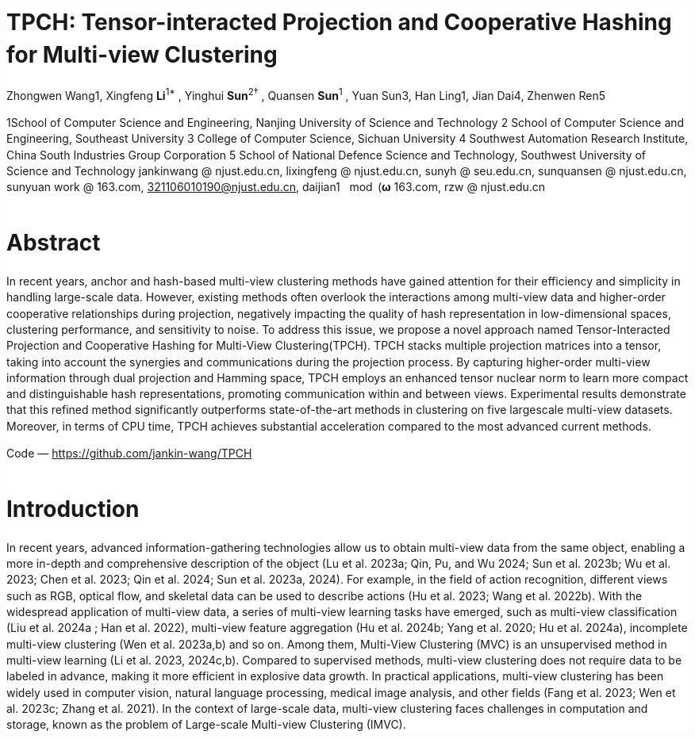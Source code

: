 # TPCH: Tensor-interacted Projection and Cooperative Hashing for Multi-view Clustering

Zhongwen Wang1, Xingfeng $\mathbf { L i } ^ { 1 \ast }$ , Yinghui $\mathbf { S u n } ^ { 2 \dagger }$ , Quansen $\mathbf { S u n } ^ { 1 }$ , Yuan Sun3, Han Ling1, Jian Dai4, Zhenwen Ren5

1School of Computer Science and Engineering, Nanjing University of Science and Technology 2 School of Computer Science and Engineering, Southeast University 3 College of Computer Science, Sichuan University 4 Southwest Automation Research Institute, China South Industries Group Corporation 5 School of National Defence Science and Technology, Southwest University of Science and Technology jankinwang $@$ njust.edu.cn, lixingfeng $@$ njust.edu.cn, sunyh $@$ seu.edu.cn, sunquansen $@$ njust.edu.cn, sunyuan work $@$ 163.com, 321106010190@njust.edu.cn, daijian1 $\mod ( \boldsymbol { \omega }$ 163.com, rzw $@$ njust.edu.cn

# Abstract

In recent years, anchor and hash-based multi-view clustering methods have gained attention for their efficiency and simplicity in handling large-scale data. However, existing methods often overlook the interactions among multi-view data and higher-order cooperative relationships during projection, negatively impacting the quality of hash representation in low-dimensional spaces, clustering performance, and sensitivity to noise. To address this issue, we propose a novel approach named Tensor-Interacted Projection and Cooperative Hashing for Multi-View Clustering(TPCH). TPCH stacks multiple projection matrices into a tensor, taking into account the synergies and communications during the projection process. By capturing higher-order multi-view information through dual projection and Hamming space, TPCH employs an enhanced tensor nuclear norm to learn more compact and distinguishable hash representations, promoting communication within and between views. Experimental results demonstrate that this refined method significantly outperforms state-of-the-art methods in clustering on five largescale multi-view datasets. Moreover, in terms of CPU time, TPCH achieves substantial acceleration compared to the most advanced current methods.

Code — https://github.com/jankin-wang/TPCH

# Introduction

In recent years, advanced information-gathering technologies allow us to obtain multi-view data from the same object, enabling a more in-depth and comprehensive description of the object (Lu et al. 2023a; Qin, Pu, and Wu 2024; Sun et al. 2023b; Wu et al. 2023; Chen et al. 2023; Qin et al. 2024; Sun et al. 2023a, 2024). For example, in the field of action recognition, different views such as RGB, optical flow, and skeletal data can be used to describe actions (Hu et al. 2023; Wang et al. 2022b). With the widespread application of multi-view data, a series of multi-view learning tasks have emerged, such as multi-view classification (Liu et al. $2 0 2 4 \mathrm { a }$ ; Han et al. 2022), multi-view feature aggregation (Hu et al. 2024b; Yang et al. 2020; Hu et al. 2024a), incomplete multi-view clustering (Wen et al. 2023a,b) and so on. Among them, Multi-View Clustering (MVC) is an unsupervised method in multi-view learning (Li et al. 2023, 2024c,b). Compared to supervised methods, multi-view clustering does not require data to be labeled in advance, making it more efficient in explosive data growth. In practical applications, multi-view clustering has been widely used in computer vision, natural language processing, medical image analysis, and other fields (Fang et al. 2023; Wen et al. 2023c; Zhang et al. 2021). In the context of large-scale data, multi-view clustering faces challenges in computation and storage, known as the problem of Large-scale Multi-view Clustering (IMVC).
